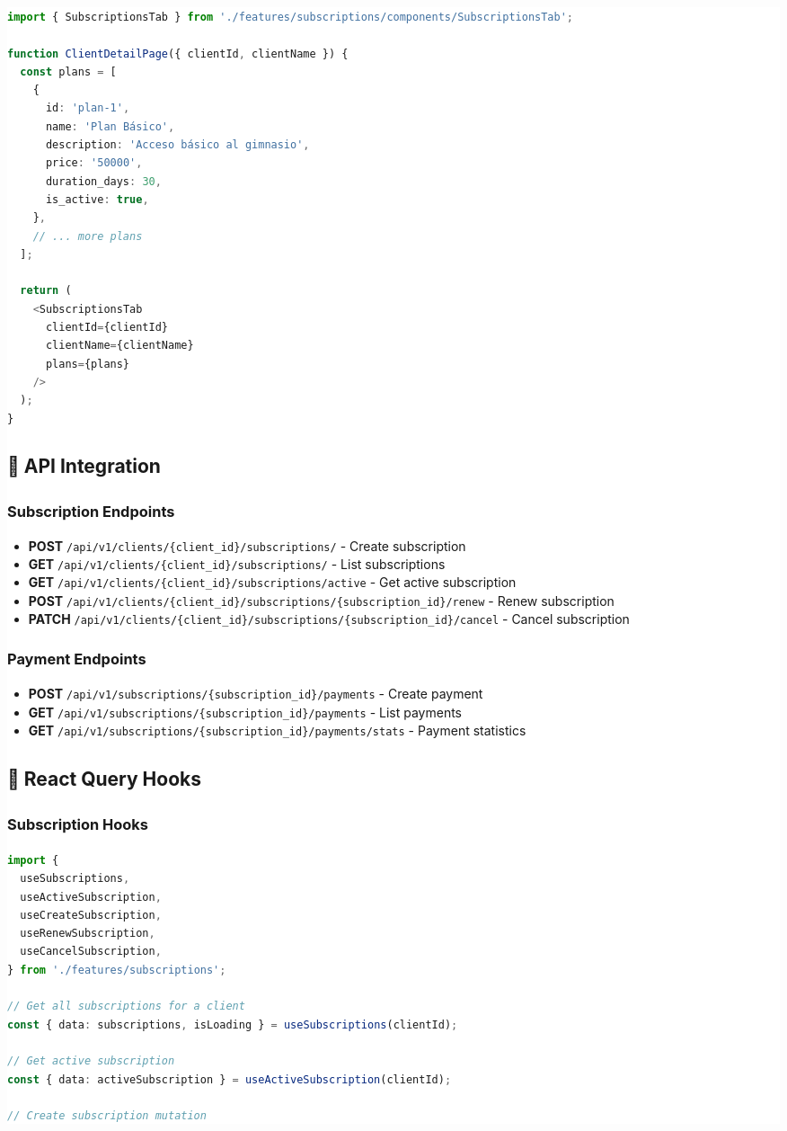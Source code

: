 ```typescript
import { SubscriptionsTab } from './features/subscriptions/components/SubscriptionsTab';

function ClientDetailPage({ clientId, clientName }) {
  const plans = [
    {
      id: 'plan-1',
      name: 'Plan Básico',
      description: 'Acceso básico al gimnasio',
      price: '50000',
      duration_days: 30,
      is_active: true,
    },
    // ... more plans
  ];

  return (
    <SubscriptionsTab
      clientId={clientId}
      clientName={clientName}
      plans={plans}
    />
  );
}
```

## 🔧 API Integration

### Subscription Endpoints

- **POST** `/api/v1/clients/{client_id}/subscriptions/` - Create subscription
- **GET** `/api/v1/clients/{client_id}/subscriptions/` - List subscriptions
- **GET** `/api/v1/clients/{client_id}/subscriptions/active` - Get active subscription
- **POST** `/api/v1/clients/{client_id}/subscriptions/{subscription_id}/renew` - Renew subscription
- **PATCH** `/api/v1/clients/{client_id}/subscriptions/{subscription_id}/cancel` - Cancel subscription

### Payment Endpoints

- **POST** `/api/v1/subscriptions/{subscription_id}/payments` - Create payment
- **GET** `/api/v1/subscriptions/{subscription_id}/payments` - List payments
- **GET** `/api/v1/subscriptions/{subscription_id}/payments/stats` - Payment statistics

## 🎣 React Query Hooks

### Subscription Hooks

```typescript
import {
  useSubscriptions,
  useActiveSubscription,
  useCreateSubscription,
  useRenewSubscription,
  useCancelSubscription,
} from './features/subscriptions';

// Get all subscriptions for a client
const { data: subscriptions, isLoading } = useSubscriptions(clientId);

// Get active subscription
const { data: activeSubscription } = useActiveSubscription(clientId);

// Create subscription mutation
```